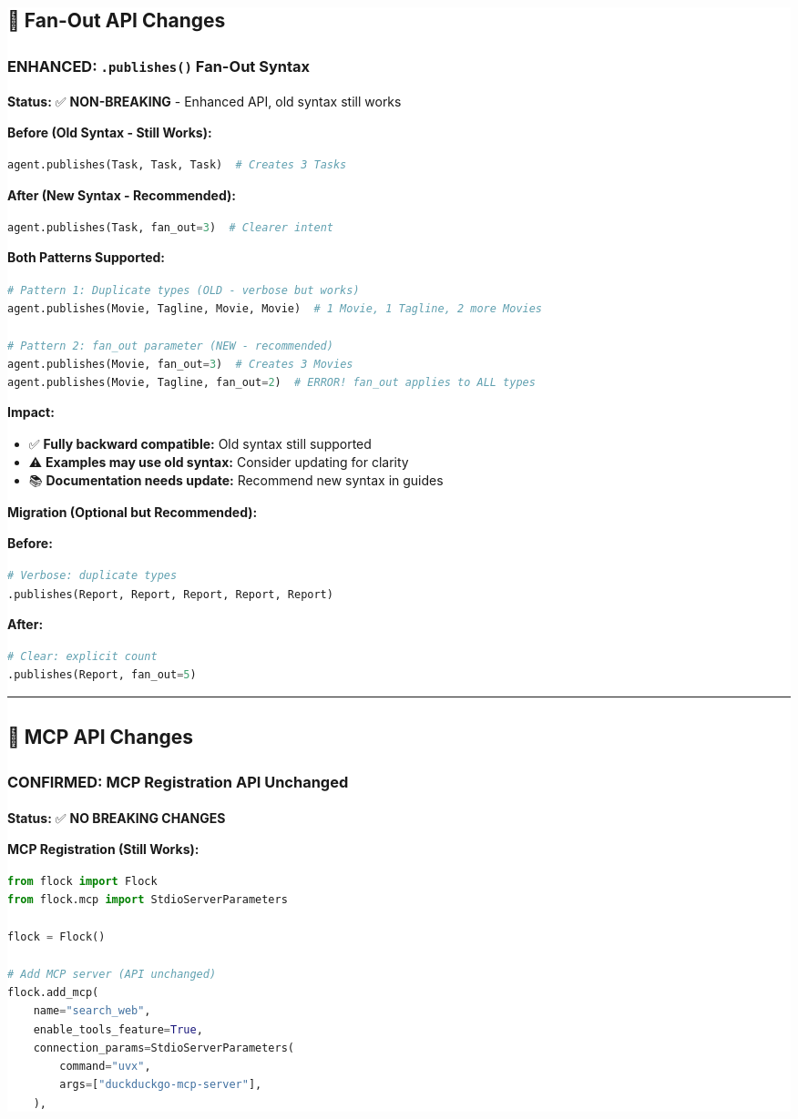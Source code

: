 
## 🎯 Fan-Out API Changes

### **ENHANCED:** `.publishes()` Fan-Out Syntax

**Status:** ✅ **NON-BREAKING** - Enhanced API, old syntax still works

**Before (Old Syntax - Still Works):**
```python
agent.publishes(Task, Task, Task)  # Creates 3 Tasks
```

**After (New Syntax - Recommended):**
```python
agent.publishes(Task, fan_out=3)  # Clearer intent
```

**Both Patterns Supported:**
```python
# Pattern 1: Duplicate types (OLD - verbose but works)
agent.publishes(Movie, Tagline, Movie, Movie)  # 1 Movie, 1 Tagline, 2 more Movies

# Pattern 2: fan_out parameter (NEW - recommended)
agent.publishes(Movie, fan_out=3)  # Creates 3 Movies
agent.publishes(Movie, Tagline, fan_out=2)  # ERROR! fan_out applies to ALL types
```

**Impact:**
- ✅ **Fully backward compatible:** Old syntax still supported
- ⚠️ **Examples may use old syntax:** Consider updating for clarity
- 📚 **Documentation needs update:** Recommend new syntax in guides

**Migration (Optional but Recommended):**

**Before:**
```python
# Verbose: duplicate types
.publishes(Report, Report, Report, Report, Report)
```

**After:**
```python
# Clear: explicit count
.publishes(Report, fan_out=5)
```

---

## 🔌 MCP API Changes

### **CONFIRMED:** MCP Registration API Unchanged

**Status:** ✅ **NO BREAKING CHANGES**

**MCP Registration (Still Works):**
```python
from flock import Flock
from flock.mcp import StdioServerParameters

flock = Flock()

# Add MCP server (API unchanged)
flock.add_mcp(
    name="search_web",
    enable_tools_feature=True,
    connection_params=StdioServerParameters(
        command="uvx",
        args=["duckduckgo-mcp-server"],
    ),
```